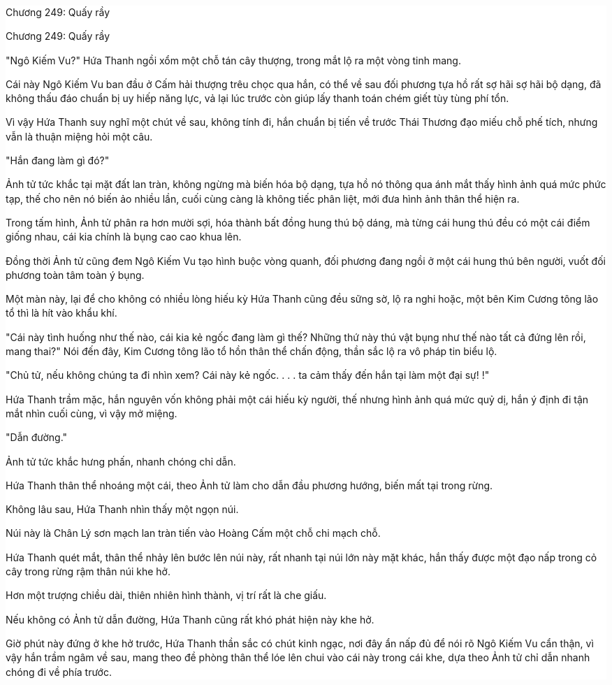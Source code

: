 




Chương 249: Quấy rầy


Chương 249: Quấy rầy

"Ngô Kiếm Vu?" Hứa Thanh ngồi xổm một chỗ tán cây thượng, trong mắt lộ ra một vòng tinh mang.

Cái này Ngô Kiếm Vu ban đầu ở Cấm hải thượng trêu chọc qua hắn, có thể về sau đối phương tựa hồ rất sợ hãi sợ hãi bộ dạng, đã không thấu đáo chuẩn bị uy hiếp năng lực, vả lại lúc trước còn giúp lấy thanh toán chém giết tùy tùng phí tổn.

Vì vậy Hứa Thanh suy nghĩ một chút về sau, không tính đi, hắn chuẩn bị tiến về trước Thái Thương đạo miếu chỗ phế tích, nhưng vẫn là thuận miệng hỏi một câu.

"Hắn đang làm gì đó?"

Ảnh tử tức khắc tại mặt đất lan tràn, không ngừng mà biến hóa bộ dạng, tựa hồ nó thông qua ánh mắt thấy hình ảnh quá mức phức tạp, thế cho nên nó biến ảo nhiều lần, cuối cùng càng là không tiếc phân liệt, mới đưa hình ảnh thân thể hiện ra.

Trong tấm hình, Ảnh tử phân ra hơn mười sợi, hóa thành bất đồng hung thú bộ dáng, mà từng cái hung thú đều có một cái điểm giống nhau, cái kia chính là bụng cao cao khua lên.

Đồng thời Ảnh tử cũng đem Ngô Kiếm Vu tạo hình buộc vòng quanh, đối phương đang ngồi ở một cái hung thú bên người, vuốt đối phương toàn tâm toàn ý bụng.

Một màn này, lại để cho không có nhiều lòng hiếu kỳ Hứa Thanh cũng đều sững sờ, lộ ra nghi hoặc, một bên Kim Cương tông lão tổ thì là hít vào khẩu khí.

"Cái này tình huống như thế nào, cái kia kẻ ngốc đang làm gì thế? Những thứ này thú vật bụng như thế nào tất cả đứng lên rồi, mang thai?" Nói đến đây, Kim Cương tông lão tổ hồn thân thể chấn động, thần sắc lộ ra vô pháp tin biểu lộ.

"Chủ tử, nếu không chúng ta đi nhìn xem? Cái này kẻ ngốc. . . . ta cảm thấy đến hắn tại làm một đại sự! !"

Hứa Thanh trầm mặc, hắn nguyên vốn không phải một cái hiếu kỳ người, thế nhưng hình ảnh quá mức quỷ dị, hắn ý định đi tận mắt nhìn cuối cùng, vì vậy mở miệng.

"Dẫn đường."

Ảnh tử tức khắc hưng phấn, nhanh chóng chỉ dẫn.

Hứa Thanh thân thể nhoáng một cái, theo Ảnh tử làm cho dẫn đầu phương hướng, biến mất tại trong rừng.

Không lâu sau, Hứa Thanh nhìn thấy một ngọn núi.

Núi này là Chân Lý sơn mạch lan tràn tiến vào Hoàng Cấm một chỗ chi mạch chỗ.

Hứa Thanh quét mắt, thân thể nhảy lên bước lên núi này, rất nhanh tại núi lớn này mặt khác, hắn thấy được một đạo nấp trong cỏ cây trong rừng rậm thân núi khe hở.

Hơn một trượng chiều dài, thiên nhiên hình thành, vị trí rất là che giấu.

Nếu không có Ảnh tử dẫn đường, Hứa Thanh cũng rất khó phát hiện này khe hở.

Giờ phút này đứng ở khe hở trước, Hứa Thanh thần sắc có chút kinh ngạc, nơi đây ẩn nấp đủ để nói rõ Ngô Kiếm Vu cẩn thận, vì vậy hắn trầm ngâm về sau, mang theo đề phòng thân thể lóe lên chui vào cái này trong cái khe, dựa theo Ảnh tử chỉ dẫn nhanh chóng đi về phía trước.
